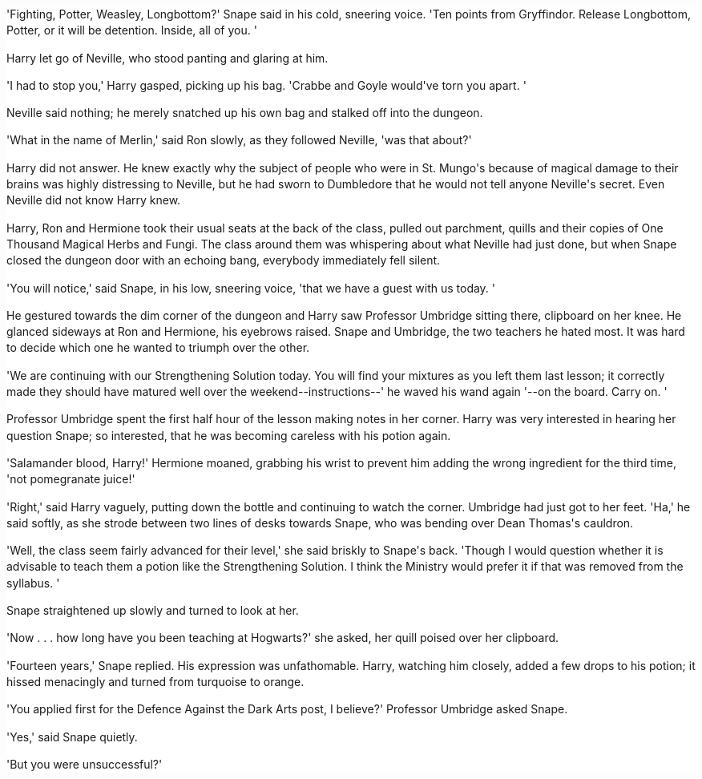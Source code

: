 'Fighting, Potter, Weasley, Longbottom?' Snape said in his cold, sneering voice. 'Ten points from Gryffindor. Release Longbottom, Potter, or it will be detention. Inside, all of you. '

Harry let go of Neville, who stood panting and glaring at him. 

'I had to stop you,' Harry gasped, picking up his bag. 'Crabbe and Goyle would've torn you apart. '

Neville said nothing; he merely snatched up his own bag and stalked off into the dungeon. 

'What in the name of Merlin,' said Ron slowly, as they followed Neville, 'was that about?'

Harry did not answer. He knew exactly why the subject of people who were in St. Mungo's because of magical damage to their brains was highly distressing to Neville, but he had sworn to Dumbledore that he would not tell anyone Neville's secret. Even Neville did not know Harry knew. 

Harry, Ron and Hermione took their usual seats at the back of the class, pulled out parchment, quills and their copies of One Thousand Magical Herbs and Fungi. The class around them was whispering about what Neville had just done, but when Snape closed the dungeon door with an echoing bang, everybody immediately fell silent. 

'You will notice,' said Snape, in his low, sneering voice, 'that we have a guest with us today. '

He gestured towards the dim corner of the dungeon and Harry saw Professor Umbridge sitting there, clipboard on her knee. He glanced sideways at Ron and Hermione, his eyebrows raised. Snape and Umbridge, the two teachers he hated most. It was hard to decide which one he wanted to triumph over the other. 

'We are continuing with our Strengthening Solution today. You will find your mixtures as you left them last lesson; it correctly made they should have matured well over the weekend--instructions--' he waved his wand again '--on the board. Carry on. '

Professor Umbridge spent the first half hour of the lesson making notes in her corner. Harry was very interested in hearing her question Snape; so interested, that he was becoming careless with his potion again. 

'Salamander blood, Harry!' Hermione moaned, grabbing his wrist to prevent him adding the wrong ingredient for the third time, 'not pomegranate juice!'

'Right,' said Harry vaguely, putting down the bottle and continuing to watch the corner. Umbridge had just got to her feet. 'Ha,' he said softly, as she strode between two lines of desks towards Snape, who was bending over Dean Thomas's cauldron. 

'Well, the class seem fairly advanced for their level,' she said briskly to Snape's back. 'Though I would question whether it is advisable to teach them a potion like the Strengthening Solution. I think the Ministry would prefer it if that was removed from the syllabus. '

Snape straightened up slowly and turned to look at her. 

'Now . . . how long have you been teaching at Hogwarts?' she asked, her quill poised over her clipboard. 

'Fourteen years,' Snape replied. His expression was unfathomable. Harry, watching him closely, added a few drops to his potion; it hissed menacingly and turned from turquoise to orange. 

'You applied first for the Defence Against the Dark Arts post, I believe?' Professor Umbridge asked Snape. 

'Yes,' said Snape quietly. 

'But you were unsuccessful?'
